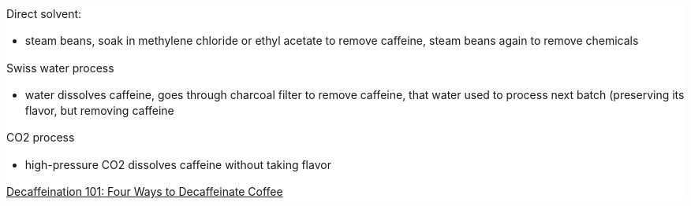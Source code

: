 Direct solvent:
* steam beans, soak in methylene chloride or ethyl acetate to remove caffeine, steam beans again to remove chemicals

Swiss water process
* water dissolves caffeine, goes through charcoal filter to remove caffeine, that water used to process next batch (preserving its flavor, but removing caffeine

CO2 process
* high-pressure CO2 dissolves caffeine without taking flavor

[Decaffeination 101: Four Ways to Decaffeinate Coffee](https://coffeeconfidential.org/health/decaffeination/)
